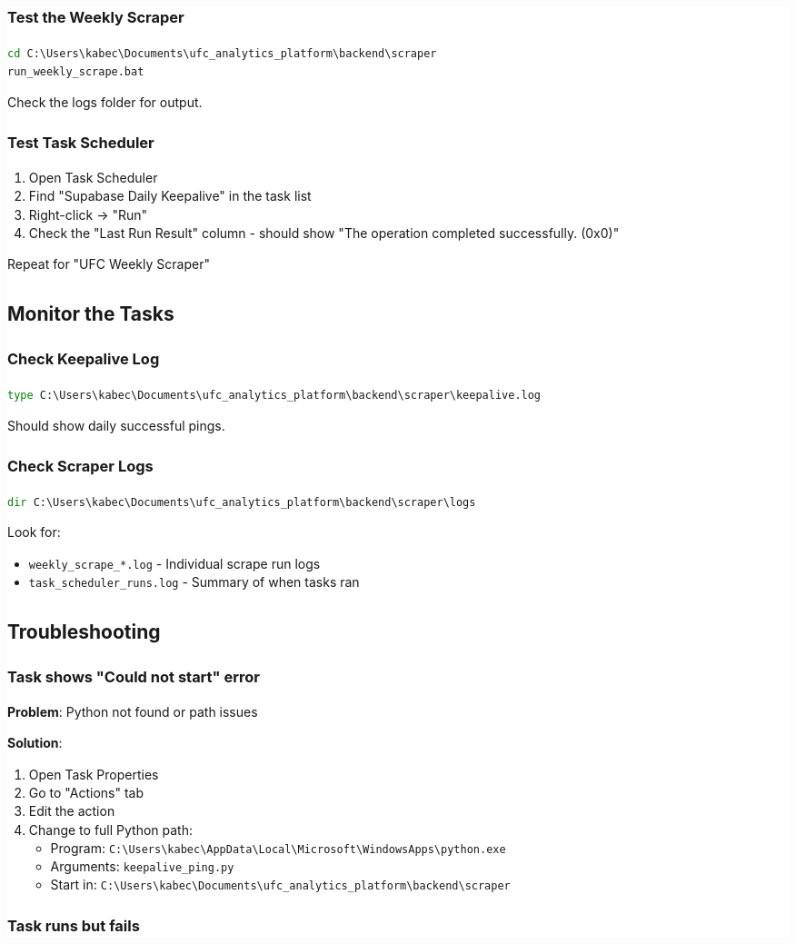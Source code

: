 ### Test the Weekly Scraper

```cmd
cd C:\Users\kabec\Documents\ufc_analytics_platform\backend\scraper
run_weekly_scrape.bat
```

Check the logs folder for output.

### Test Task Scheduler

1. Open Task Scheduler
2. Find "Supabase Daily Keepalive" in the task list
3. Right-click → "Run"
4. Check the "Last Run Result" column - should show "The operation completed successfully. (0x0)"

Repeat for "UFC Weekly Scraper"

## Monitor the Tasks

### Check Keepalive Log

```cmd
type C:\Users\kabec\Documents\ufc_analytics_platform\backend\scraper\keepalive.log
```

Should show daily successful pings.

### Check Scraper Logs

```cmd
dir C:\Users\kabec\Documents\ufc_analytics_platform\backend\scraper\logs
```

Look for:
- `weekly_scrape_*.log` - Individual scrape run logs
- `task_scheduler_runs.log` - Summary of when tasks ran

## Troubleshooting

### Task shows "Could not start" error

**Problem**: Python not found or path issues

**Solution**:
1. Open Task Properties
2. Go to "Actions" tab
3. Edit the action
4. Change to full Python path:
   - Program: `C:\Users\kabec\AppData\Local\Microsoft\WindowsApps\python.exe`
   - Arguments: `keepalive_ping.py`
   - Start in: `C:\Users\kabec\Documents\ufc_analytics_platform\backend\scraper`

### Task runs but fails
